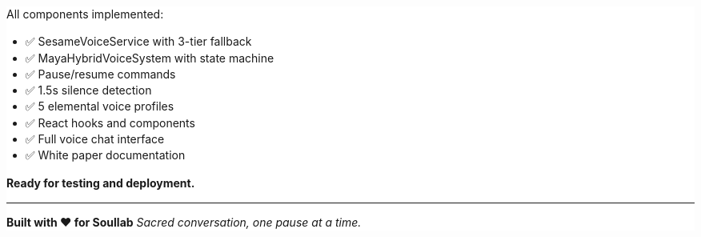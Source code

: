 All components implemented:
- ✅ SesameVoiceService with 3-tier fallback
- ✅ MayaHybridVoiceSystem with state machine
- ✅ Pause/resume commands
- ✅ 1.5s silence detection
- ✅ 5 elemental voice profiles
- ✅ React hooks and components
- ✅ Full voice chat interface
- ✅ White paper documentation

**Ready for testing and deployment.**

---

**Built with ❤️ for Soullab**
*Sacred conversation, one pause at a time.*